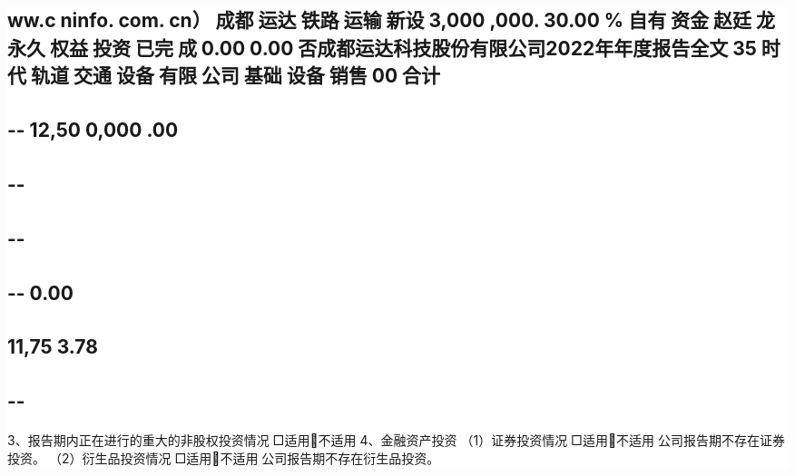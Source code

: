 ww.c
ninfo.
com.
cn）
成都
运达
铁路
运输
新设
3,000
,000.
30.00
%
自有
资金
赵廷
龙
永久
权益
投资
已完
成
0.00
0.00
否成都运达科技股份有限公司2022年年度报告全文
35
时代
轨道
交通
设备
有限
公司
基础
设备
销售
00
合计
--
--
12,50
0,000
.00
--
--
--
--
--
--
0.00
-
11,75
3.78
--
--
--
3、报告期内正在进行的重大的非股权投资情况
□适用不适用
4、金融资产投资
（1）证券投资情况
□适用不适用
公司报告期不存在证券投资。
（2）衍生品投资情况
□适用不适用
公司报告期不存在衍生品投资。